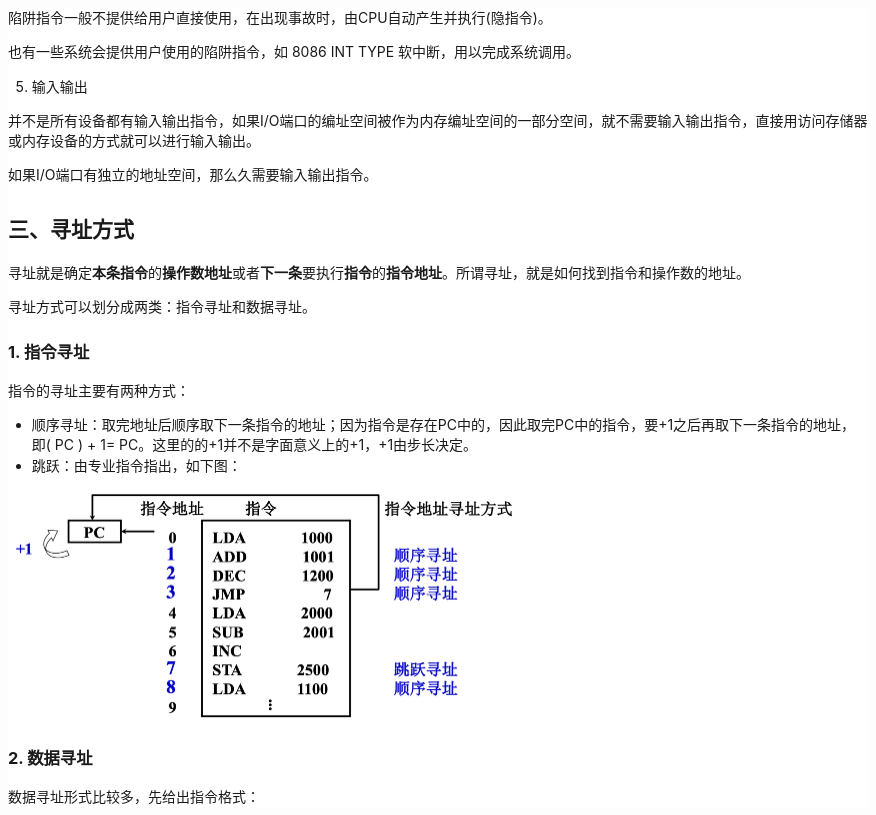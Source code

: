 陷阱指令一般不提供给用户直接使用，在出现事故时，由CPU自动产生并执行(隐指令)。

也有一些系统会提供用户使用的陷阱指令，如 8086 INT TYPE 软中断，用以完成系统调用。

5. 输入输出

并不是所有设备都有输入输出指令，如果I/O端口的编址空间被作为内存编址空间的一部分空间，就不需要输入输出指令，直接用访问存储器或内存设备的方式就可以进行输入输出。

如果I/O端口有独立的地址空间，那么久需要输入输出指令。

## 三、寻址方式

寻址就是确定**本条指令**的**操作数地址**或者**下一条**要执行**指令**的**指令地址**。所谓寻址，就是如何找到指令和操作数的地址。

寻址方式可以划分成两类：指令寻址和数据寻址。

### 1. 指令寻址

指令的寻址主要有两种方式：

- 顺序寻址：取完地址后顺序取下一条指令的地址；因为指令是存在PC中的，因此取完PC中的指令，要+1之后再取下一条指令的地址，即( PC ) + 1= PC。这里的的+1并不是字面意义上的+1，+1由步长决定。
- 跳跃：由专业指令指出，如下图：

<img src="images/11-指令寻址-跳跃.png" alt="png" style="zoom:50%;" />

### 2. 数据寻址

数据寻址形式比较多，先给出指令格式：
